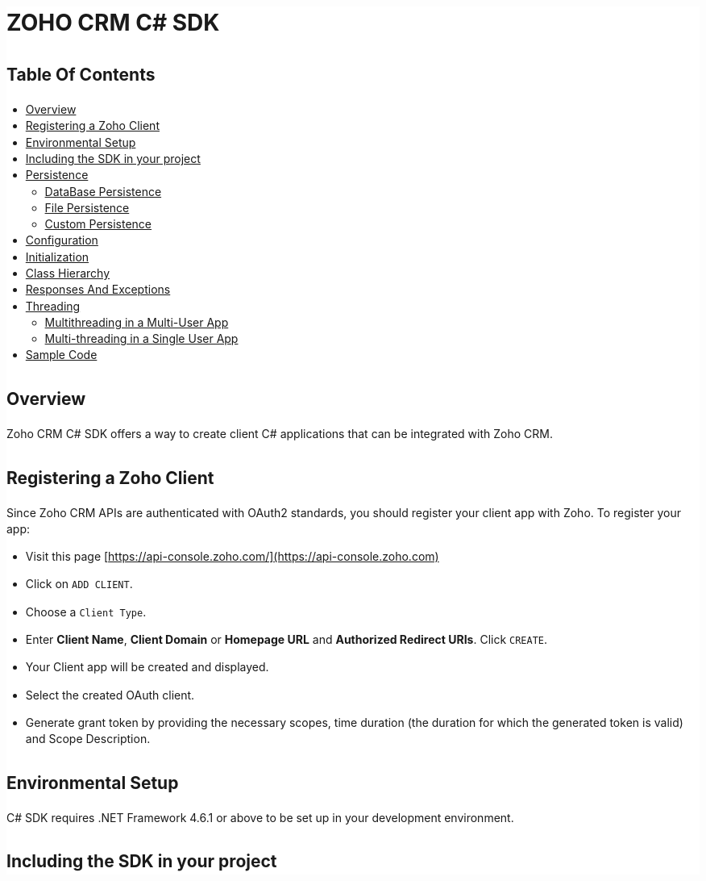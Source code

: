 # ZOHO CRM C# SDK

## Table Of Contents

* [Overview](#overview)
* [Registering a Zoho Client](#registering-a-zoho-client)
* [Environmental Setup](#environmental-setup)
* [Including the SDK in your project](#including-the-sdk-in-your-project)
* [Persistence](#token-persistence)
  * [DataBase Persistence](#database-persistence)
  * [File Persistence](#file-persistence)
  * [Custom Persistence](#custom-persistence)
* [Configuration](#configuration)
* [Initialization](#initializing-the-application)
* [Class Hierarchy](#class-hierarchy)
* [Responses And Exceptions](#responses-and-exceptions)
* [Threading](#threading-in-the-c#-sdk)
  * [Multithreading in a Multi-User App](#multithreading-in-a-multi-user-app)
  * [Multi-threading in a Single User App](#multi-threading-in-a-single-user-app)
* [Sample Code](#sdk-sample-code)

## Overview

Zoho CRM C# SDK offers a way to create client C# applications that can be integrated with Zoho CRM.

## Registering a Zoho Client

Since Zoho CRM APIs are authenticated with OAuth2 standards, you should register your client app with Zoho. To register your app:

- Visit this page [https://api-console.zoho.com/](https://api-console.zoho.com)

- Click on `ADD CLIENT`.

- Choose a `Client Type`.

- Enter **Client Name**, **Client Domain** or **Homepage URL** and **Authorized Redirect URIs**. Click `CREATE`.

- Your Client app will be created and displayed.

- Select the created OAuth client.

- Generate grant token by providing the necessary scopes, time duration (the duration for which the generated token is valid) and Scope Description.

## Environmental Setup

C# SDK requires .NET Framework 4.6.1 or above to be set up in your development environment.

## Including the SDK in your project
